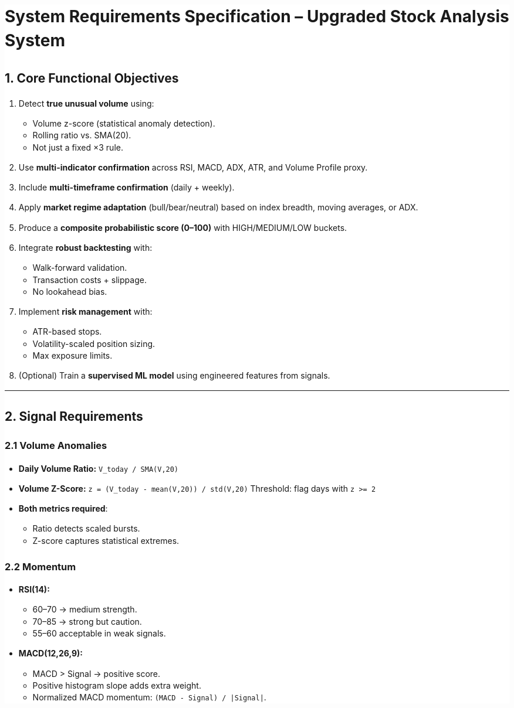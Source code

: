 # System Requirements Specification – Upgraded Stock Analysis System

## 1. Core Functional Objectives

1. Detect **true unusual volume** using:

   * Volume z-score (statistical anomaly detection).
   * Rolling ratio vs. SMA(20).
   * Not just a fixed ×3 rule.
2. Use **multi-indicator confirmation** across RSI, MACD, ADX, ATR, and Volume Profile proxy.
3. Include **multi-timeframe confirmation** (daily + weekly).
4. Apply **market regime adaptation** (bull/bear/neutral) based on index breadth, moving averages, or ADX.
5. Produce a **composite probabilistic score (0–100)** with HIGH/MEDIUM/LOW buckets.
6. Integrate **robust backtesting** with:

   * Walk-forward validation.
   * Transaction costs + slippage.
   * No lookahead bias.
7. Implement **risk management** with:

   * ATR-based stops.
   * Volatility-scaled position sizing.
   * Max exposure limits.
8. (Optional) Train a **supervised ML model** using engineered features from signals.

---

## 2. Signal Requirements

### 2.1 Volume Anomalies

* **Daily Volume Ratio:** `V_today / SMA(V,20)`
* **Volume Z-Score:**
  `z = (V_today - mean(V,20)) / std(V,20)`
  Threshold: flag days with `z >= 2`
* **Both metrics required**:

  * Ratio detects scaled bursts.
  * Z-score captures statistical extremes.

### 2.2 Momentum

* **RSI(14):**

  * 60–70 → medium strength.
  * 70–85 → strong but caution.
  * 55–60 acceptable in weak signals.
* **MACD(12,26,9):**

  * MACD > Signal → positive score.
  * Positive histogram slope adds extra weight.
  * Normalized MACD momentum: `(MACD - Signal) / |Signal|`.
